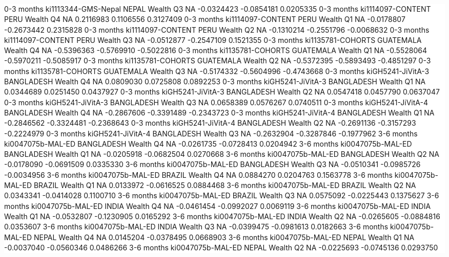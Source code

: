 0-3 months     ki1113344-GMS-Nepal        NEPAL                          Wealth Q3            NA                -0.0324423   -0.0854181    0.0205335
0-3 months     ki1114097-CONTENT          PERU                           Wealth Q4            NA                 0.2116983    0.1106556    0.3127409
0-3 months     ki1114097-CONTENT          PERU                           Wealth Q1            NA                -0.0178807   -0.2673442    0.2315828
0-3 months     ki1114097-CONTENT          PERU                           Wealth Q2            NA                -0.1310214   -0.2551796   -0.0068632
0-3 months     ki1114097-CONTENT          PERU                           Wealth Q3            NA                -0.0512877   -0.2547109    0.1521355
0-3 months     ki1135781-COHORTS          GUATEMALA                      Wealth Q4            NA                -0.5396363   -0.5769910   -0.5022816
0-3 months     ki1135781-COHORTS          GUATEMALA                      Wealth Q1            NA                -0.5528064   -0.5970211   -0.5085917
0-3 months     ki1135781-COHORTS          GUATEMALA                      Wealth Q2            NA                -0.5372395   -0.5893493   -0.4851297
0-3 months     ki1135781-COHORTS          GUATEMALA                      Wealth Q3            NA                -0.5174332   -0.5604996   -0.4743668
0-3 months     kiGH5241-JiVitA-3          BANGLADESH                     Wealth Q4            NA                 0.0809030    0.0725808    0.0892253
0-3 months     kiGH5241-JiVitA-3          BANGLADESH                     Wealth Q1            NA                 0.0344689    0.0251450    0.0437927
0-3 months     kiGH5241-JiVitA-3          BANGLADESH                     Wealth Q2            NA                 0.0547418    0.0457790    0.0637047
0-3 months     kiGH5241-JiVitA-3          BANGLADESH                     Wealth Q3            NA                 0.0658389    0.0576267    0.0740511
0-3 months     kiGH5241-JiVitA-4          BANGLADESH                     Wealth Q4            NA                -0.2867606   -0.3391489   -0.2343723
0-3 months     kiGH5241-JiVitA-4          BANGLADESH                     Wealth Q1            NA                -0.2846562   -0.3324481   -0.2368643
0-3 months     kiGH5241-JiVitA-4          BANGLADESH                     Wealth Q2            NA                -0.2691136   -0.3157293   -0.2224979
0-3 months     kiGH5241-JiVitA-4          BANGLADESH                     Wealth Q3            NA                -0.2632904   -0.3287846   -0.1977962
3-6 months     ki0047075b-MAL-ED          BANGLADESH                     Wealth Q4            NA                -0.0261735   -0.0728413    0.0204942
3-6 months     ki0047075b-MAL-ED          BANGLADESH                     Wealth Q1            NA                -0.0205918   -0.0682504    0.0270668
3-6 months     ki0047075b-MAL-ED          BANGLADESH                     Wealth Q2            NA                -0.0178090   -0.0691509    0.0335330
3-6 months     ki0047075b-MAL-ED          BANGLADESH                     Wealth Q3            NA                -0.0510341   -0.0985726   -0.0034956
3-6 months     ki0047075b-MAL-ED          BRAZIL                         Wealth Q4            NA                 0.0884270    0.0204763    0.1563778
3-6 months     ki0047075b-MAL-ED          BRAZIL                         Wealth Q1            NA                 0.0133972   -0.0616525    0.0884468
3-6 months     ki0047075b-MAL-ED          BRAZIL                         Wealth Q2            NA                 0.0343341   -0.0414028    0.1100710
3-6 months     ki0047075b-MAL-ED          BRAZIL                         Wealth Q3            NA                 0.0575092   -0.0225443    0.1375627
3-6 months     ki0047075b-MAL-ED          INDIA                          Wealth Q4            NA                -0.0461454   -0.0992027    0.0069119
3-6 months     ki0047075b-MAL-ED          INDIA                          Wealth Q1            NA                -0.0532807   -0.1230905    0.0165292
3-6 months     ki0047075b-MAL-ED          INDIA                          Wealth Q2            NA                -0.0265605   -0.0884816    0.0353607
3-6 months     ki0047075b-MAL-ED          INDIA                          Wealth Q3            NA                -0.0399475   -0.0981613    0.0182663
3-6 months     ki0047075b-MAL-ED          NEPAL                          Wealth Q4            NA                 0.0145204   -0.0378495    0.0668903
3-6 months     ki0047075b-MAL-ED          NEPAL                          Wealth Q1            NA                -0.0037040   -0.0560346    0.0486266
3-6 months     ki0047075b-MAL-ED          NEPAL                          Wealth Q2            NA                -0.0225693   -0.0745136    0.0293750